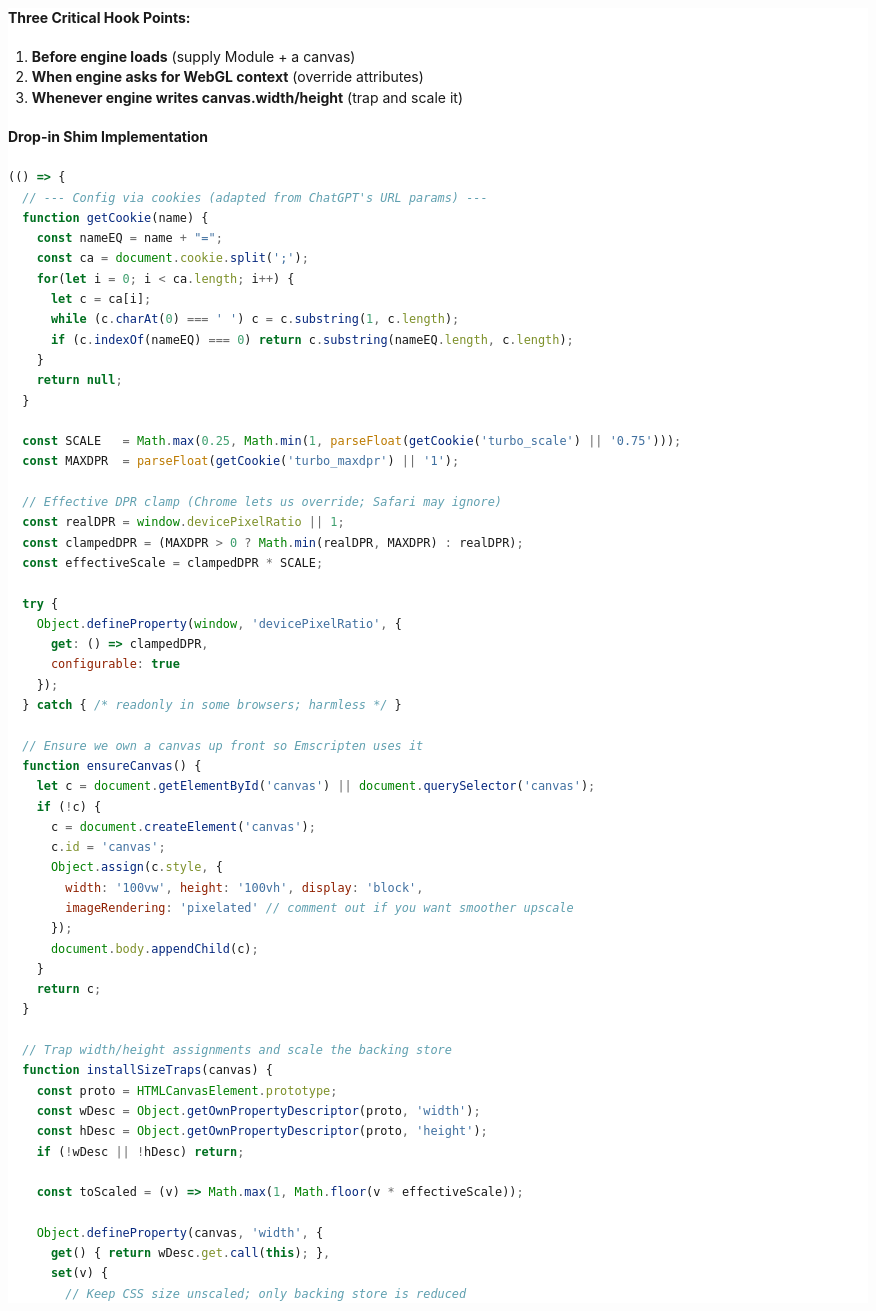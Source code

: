 #### **Three Critical Hook Points:**
1. **Before engine loads** (supply Module + a canvas)
2. **When engine asks for WebGL context** (override attributes)
3. **Whenever engine writes canvas.width/height** (trap and scale it)

#### **Drop-in Shim Implementation**
```javascript
(() => {
  // --- Config via cookies (adapted from ChatGPT's URL params) ---
  function getCookie(name) {
    const nameEQ = name + "=";
    const ca = document.cookie.split(';');
    for(let i = 0; i < ca.length; i++) {
      let c = ca[i];
      while (c.charAt(0) === ' ') c = c.substring(1, c.length);
      if (c.indexOf(nameEQ) === 0) return c.substring(nameEQ.length, c.length);
    }
    return null;
  }
  
  const SCALE   = Math.max(0.25, Math.min(1, parseFloat(getCookie('turbo_scale') || '0.75')));
  const MAXDPR  = parseFloat(getCookie('turbo_maxdpr') || '1');

  // Effective DPR clamp (Chrome lets us override; Safari may ignore)
  const realDPR = window.devicePixelRatio || 1;
  const clampedDPR = (MAXDPR > 0 ? Math.min(realDPR, MAXDPR) : realDPR);
  const effectiveScale = clampedDPR * SCALE;

  try {
    Object.defineProperty(window, 'devicePixelRatio', {
      get: () => clampedDPR,
      configurable: true
    });
  } catch { /* readonly in some browsers; harmless */ }

  // Ensure we own a canvas up front so Emscripten uses it
  function ensureCanvas() {
    let c = document.getElementById('canvas') || document.querySelector('canvas');
    if (!c) {
      c = document.createElement('canvas');
      c.id = 'canvas';
      Object.assign(c.style, {
        width: '100vw', height: '100vh', display: 'block',
        imageRendering: 'pixelated' // comment out if you want smoother upscale
      });
      document.body.appendChild(c);
    }
    return c;
  }

  // Trap width/height assignments and scale the backing store
  function installSizeTraps(canvas) {
    const proto = HTMLCanvasElement.prototype;
    const wDesc = Object.getOwnPropertyDescriptor(proto, 'width');
    const hDesc = Object.getOwnPropertyDescriptor(proto, 'height');
    if (!wDesc || !hDesc) return;

    const toScaled = (v) => Math.max(1, Math.floor(v * effectiveScale));

    Object.defineProperty(canvas, 'width', {
      get() { return wDesc.get.call(this); },
      set(v) {
        // Keep CSS size unscaled; only backing store is reduced
```